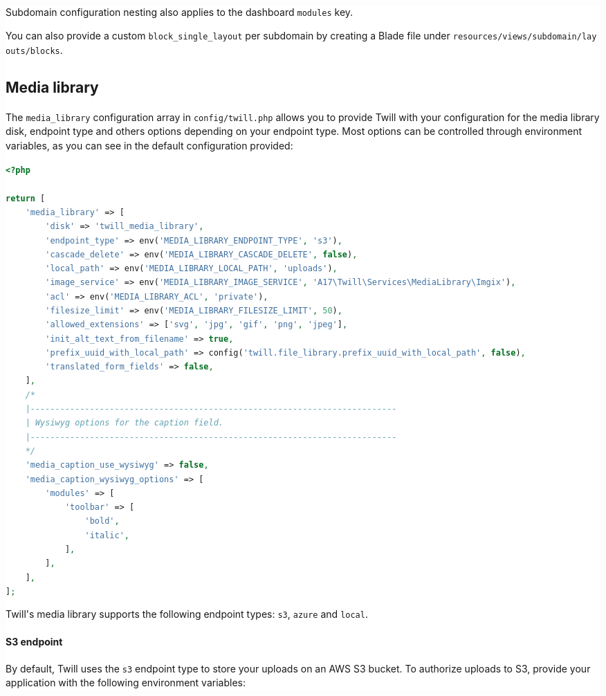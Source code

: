 Subdomain configuration nesting also applies to the dashboard `modules` key.

You can also provide a custom `block_single_layout` per subdomain by creating a Blade file under `resources/views/subdomain/layouts/blocks`.

## Media library

The `media_library` configuration array in `config/twill.php` allows you to provide Twill with your configuration for the media library disk, endpoint type and others options depending on your endpoint type. Most options can be controlled through environment variables, as you can see in the default configuration provided:

```php
<?php

return [
    'media_library' => [
        'disk' => 'twill_media_library',
        'endpoint_type' => env('MEDIA_LIBRARY_ENDPOINT_TYPE', 's3'),
        'cascade_delete' => env('MEDIA_LIBRARY_CASCADE_DELETE', false),
        'local_path' => env('MEDIA_LIBRARY_LOCAL_PATH', 'uploads'),
        'image_service' => env('MEDIA_LIBRARY_IMAGE_SERVICE', 'A17\Twill\Services\MediaLibrary\Imgix'),
        'acl' => env('MEDIA_LIBRARY_ACL', 'private'),
        'filesize_limit' => env('MEDIA_LIBRARY_FILESIZE_LIMIT', 50),
        'allowed_extensions' => ['svg', 'jpg', 'gif', 'png', 'jpeg'],
        'init_alt_text_from_filename' => true,
        'prefix_uuid_with_local_path' => config('twill.file_library.prefix_uuid_with_local_path', false),
        'translated_form_fields' => false,
    ],
    /*
    |--------------------------------------------------------------------------
    | Wysiwyg options for the caption field.
    |--------------------------------------------------------------------------
    */
    'media_caption_use_wysiwyg' => false,
    'media_caption_wysiwyg_options' => [
        'modules' => [
            'toolbar' => [
                'bold',
                'italic',
            ],
        ],
    ],
];
```

Twill's media library supports the following endpoint types: `s3`, `azure` and `local`.

#### S3 endpoint

By default, Twill uses the `s3` endpoint type to store your uploads on an AWS S3 bucket. To authorize uploads to S3, provide your application with the following environment variables:
